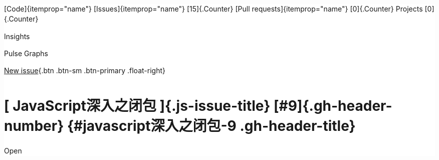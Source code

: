 </div>

<div class="container">

[Code]{itemprop="name"}
[Issues]{itemprop="name"} [15]{.Counter}
[Pull requests]{itemprop="name"} [0]{.Counter}
Projects [0]{.Counter}
<div class="reponav-dropdown js-menu-container">

Insights
<div class="dropdown-menu-content js-menu-content">

<div class="dropdown-menu dropdown-menu-sw">

Pulse
Graphs

</div>

</div>

</div>

</div>

</div>

<div class="container new-discussion-timeline experiment-repo-nav">

<div class="repository-content">

<div class="issues-listing" data-pjax="">

<div id="show_issue" class="js-issues-results">

<div id="partial-discussion-header"
class="gh-header js-details-container Details js-socket-channel js-updatable-content issue"
data-channel="issue:224652149"
data-url="/mqyqingfeng/Blog/issues/9/show_partial?partial=issues%2Ftitle">

<div class="gh-header-show">

<div class="gh-header-actions">

[New issue](/mqyqingfeng/Blog/issues/new){.btn .btn-sm .btn-primary
.float-right}

</div>

[ JavaScript深入之闭包 ]{.js-issue-title} [\#9]{.gh-header-number} {#javascript深入之闭包-9 .gh-header-title}
==================================================================

</div>

<div class="TableObject gh-header-meta">

<div class="TableObject-item">

<div class="State State--green">

Open
